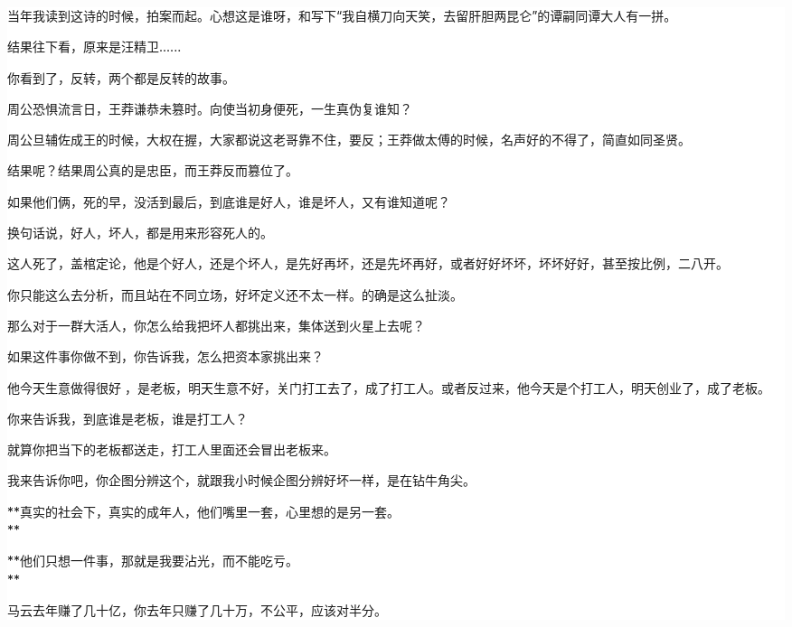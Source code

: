 
当年我读到这诗的时候，拍案而起。心想这是谁呀，和写下“我自横刀向天笑，去留肝胆两昆仑”的谭嗣同谭大人有一拼。

  

结果往下看，原来是汪精卫......

  

你看到了，反转，两个都是反转的故事。

  

周公恐惧流言日，王莽谦恭未篡时。向使当初身便死，一生真伪复谁知？

  

周公旦辅佐成王的时候，大权在握，大家都说这老哥靠不住，要反；王莽做太傅的时候，名声好的不得了，简直如同圣贤。

  

结果呢？结果周公真的是忠臣，而王莽反而篡位了。

  

如果他们俩，死的早，没活到最后，到底谁是好人，谁是坏人，又有谁知道呢？  

  

换句话说，好人，坏人，都是用来形容死人的。  

  

这人死了，盖棺定论，他是个好人，还是个坏人，是先好再坏，还是先坏再好，或者好好坏坏，坏坏好好，甚至按比例，二八开。

  

你只能这么去分析，而且站在不同立场，好坏定义还不太一样。的确是这么扯淡。  

  

那么对于一群大活人，你怎么给我把坏人都挑出来，集体送到火星上去呢？

  

如果这件事你做不到，你告诉我，怎么把资本家挑出来？  

  

他今天生意做得很好 ，是老板，明天生意不好，关门打工去了，成了打工人。或者反过来，他今天是个打工人，明天创业了，成了老板。

  

你来告诉我，到底谁是老板，谁是打工人？  

  

就算你把当下的老板都送走，打工人里面还会冒出老板来。

  

我来告诉你吧，你企图分辨这个，就跟我小时候企图分辨好坏一样，是在钻牛角尖。  

  

 **真实的社会下，真实的成年人，他们嘴里一套，心里想的是另一套。  
**

  

 **他们只想一件事，那就是我要沾光，而不能吃亏。  
**

  

马云去年赚了几十亿，你去年只赚了几十万，不公平，应该对半分。
